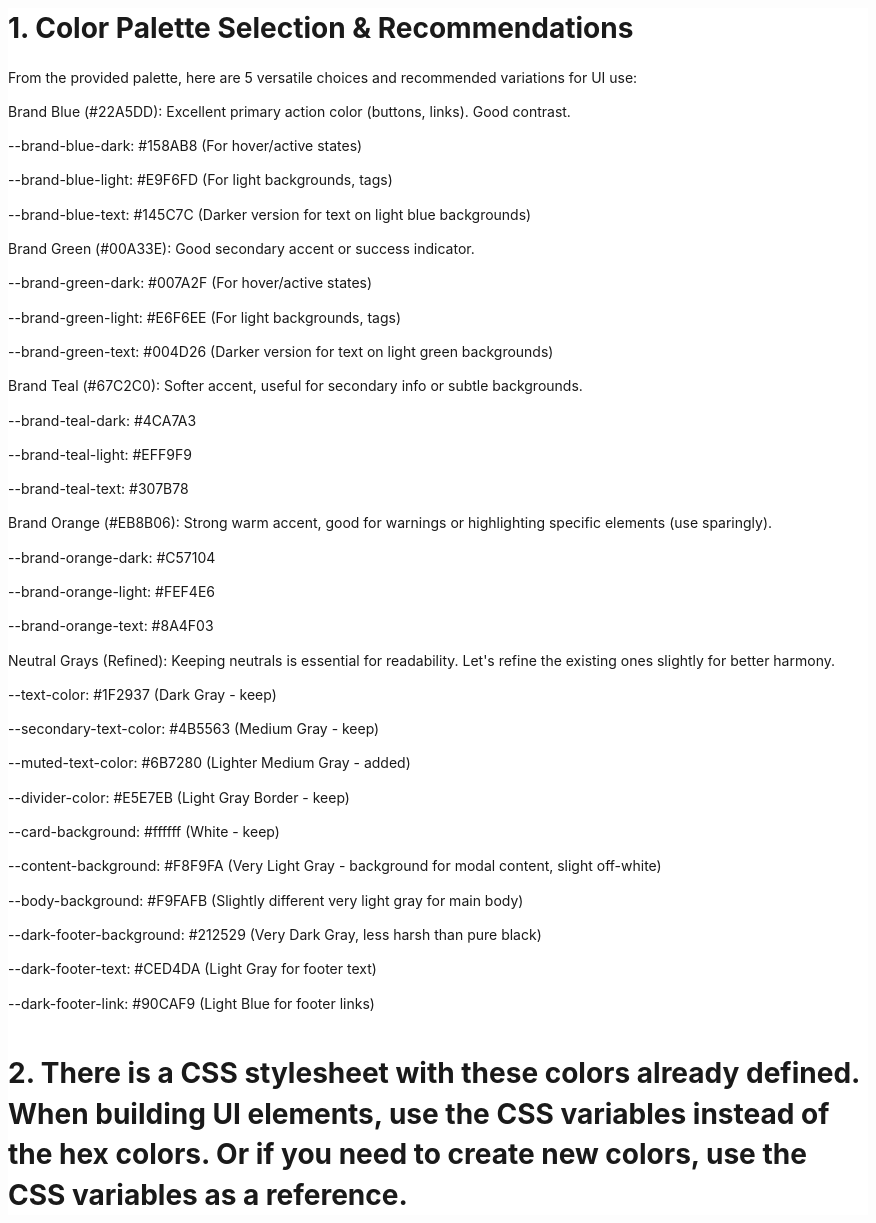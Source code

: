 # 1. Color Palette Selection & Recommendations

From the provided palette, here are 5 versatile choices and recommended variations for UI use:

Brand Blue (#22A5DD): Excellent primary action color (buttons, links). Good contrast.

--brand-blue-dark: #158AB8 (For hover/active states)

--brand-blue-light: #E9F6FD (For light backgrounds, tags)

--brand-blue-text: #145C7C (Darker version for text on light blue backgrounds)

Brand Green (#00A33E): Good secondary accent or success indicator.

--brand-green-dark: #007A2F (For hover/active states)

--brand-green-light: #E6F6EE (For light backgrounds, tags)

--brand-green-text: #004D26 (Darker version for text on light green backgrounds)

Brand Teal (#67C2C0): Softer accent, useful for secondary info or subtle backgrounds.

--brand-teal-dark: #4CA7A3

--brand-teal-light: #EFF9F9

--brand-teal-text: #307B78

Brand Orange (#EB8B06): Strong warm accent, good for warnings or highlighting specific elements (use sparingly).

--brand-orange-dark: #C57104

--brand-orange-light: #FEF4E6

--brand-orange-text: #8A4F03

Neutral Grays (Refined): Keeping neutrals is essential for readability. Let's refine the existing ones slightly for better harmony.

--text-color: #1F2937 (Dark Gray - keep)

--secondary-text-color: #4B5563 (Medium Gray - keep)

--muted-text-color: #6B7280 (Lighter Medium Gray - added)

--divider-color: #E5E7EB (Light Gray Border - keep)

--card-background: #ffffff (White - keep)

--content-background: #F8F9FA (Very Light Gray - background for modal content, slight off-white)

--body-background: #F9FAFB (Slightly different very light gray for main body)

--dark-footer-background: #212529 (Very Dark Gray, less harsh than pure black)

--dark-footer-text: #CED4DA (Light Gray for footer text)

--dark-footer-link: #90CAF9 (Light Blue for footer links)

# 2. There is a CSS stylesheet with these colors already defined. When building UI elements, use the CSS variables instead of the hex colors. Or if you need to create new colors, use the CSS variables as a reference.

